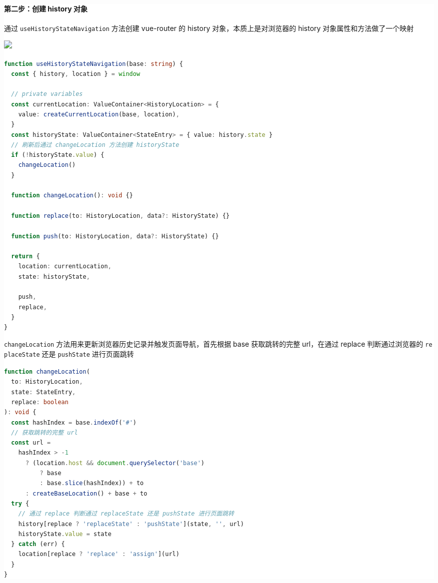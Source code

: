 #### 第二步：创建 history 对象

通过 `useHistoryStateNavigation` 方法创建 vue-router 的 history 对象，本质上是对浏览器的 history 对象属性和方法做了一个映射

![](https://notesimgs.oss-cn-shanghai.aliyuncs.com/img/202305141343341.png)

```ts
function useHistoryStateNavigation(base: string) {
  const { history, location } = window

  // private variables
  const currentLocation: ValueContainer<HistoryLocation> = {
    value: createCurrentLocation(base, location),
  }
  const historyState: ValueContainer<StateEntry> = { value: history.state }
  // 刷新后通过 changeLocation 方法创建 historyState
  if (!historyState.value) {
    changeLocation()
  }

  function changeLocation(): void {}

  function replace(to: HistoryLocation, data?: HistoryState) {}

  function push(to: HistoryLocation, data?: HistoryState) {}

  return {
    location: currentLocation,
    state: historyState,

    push,
    replace,
  }
}
```

`changeLocation` 方法用来更新浏览器历史记录并触发页面导航，首先根据 base 获取跳转的完整 url，在通过 replace 判断通过浏览器的 `replaceState` 还是 `pushState` 进行页面跳转

```ts
function changeLocation(
  to: HistoryLocation,
  state: StateEntry,
  replace: boolean
): void {
  const hashIndex = base.indexOf('#')
  // 获取跳转的完整 url
  const url =
    hashIndex > -1
      ? (location.host && document.querySelector('base')
          ? base
          : base.slice(hashIndex)) + to
      : createBaseLocation() + base + to
  try {
    // 通过 replace 判断通过 replaceState 还是 pushState 进行页面跳转
    history[replace ? 'replaceState' : 'pushState'](state, '', url)
    historyState.value = state
  } catch (err) {
    location[replace ? 'replace' : 'assign'](url)
  }
}
```
